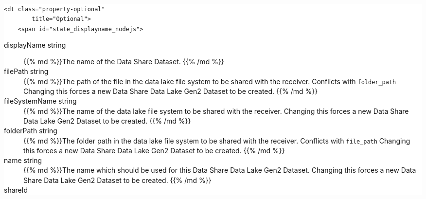     <dt class="property-optional"
            title="Optional">
        <span id="state_displayname_nodejs">
<a href="#state_displayname_nodejs" style="color: inherit; text-decoration: inherit;">display<wbr>Name</a>
</span>
        <span class="property-indicator"></span>
        <span class="property-type">string</span>
    </dt>
    <dd>{{% md %}}The name of the Data Share Dataset.
{{% /md %}}</dd>
    <dt class="property-optional"
            title="Optional">
        <span id="state_filepath_nodejs">
<a href="#state_filepath_nodejs" style="color: inherit; text-decoration: inherit;">file<wbr>Path</a>
</span>
        <span class="property-indicator"></span>
        <span class="property-type">string</span>
    </dt>
    <dd>{{% md %}}The path of the file in the data lake file system to be shared with the receiver. Conflicts with `folder_path` Changing this forces a new Data Share Data Lake Gen2 Dataset to be created.
{{% /md %}}</dd>
    <dt class="property-optional"
            title="Optional">
        <span id="state_filesystemname_nodejs">
<a href="#state_filesystemname_nodejs" style="color: inherit; text-decoration: inherit;">file<wbr>System<wbr>Name</a>
</span>
        <span class="property-indicator"></span>
        <span class="property-type">string</span>
    </dt>
    <dd>{{% md %}}The name of the data lake file system to be shared with the receiver. Changing this forces a new Data Share Data Lake Gen2 Dataset to be created.
{{% /md %}}</dd>
    <dt class="property-optional"
            title="Optional">
        <span id="state_folderpath_nodejs">
<a href="#state_folderpath_nodejs" style="color: inherit; text-decoration: inherit;">folder<wbr>Path</a>
</span>
        <span class="property-indicator"></span>
        <span class="property-type">string</span>
    </dt>
    <dd>{{% md %}}The folder path in the data lake file system to be shared with the receiver. Conflicts with `file_path` Changing this forces a new Data Share Data Lake Gen2 Dataset to be created.
{{% /md %}}</dd>
    <dt class="property-optional"
            title="Optional">
        <span id="state_name_nodejs">
<a href="#state_name_nodejs" style="color: inherit; text-decoration: inherit;">name</a>
</span>
        <span class="property-indicator"></span>
        <span class="property-type">string</span>
    </dt>
    <dd>{{% md %}}The name which should be used for this Data Share Data Lake Gen2 Dataset. Changing this forces a new Data Share Data Lake Gen2 Dataset to be created.
{{% /md %}}</dd>
    <dt class="property-optional"
            title="Optional">
        <span id="state_shareid_nodejs">
<a href="#state_shareid_nodejs" style="color: inherit; text-decoration: inherit;">share<wbr>Id</a>
</span>